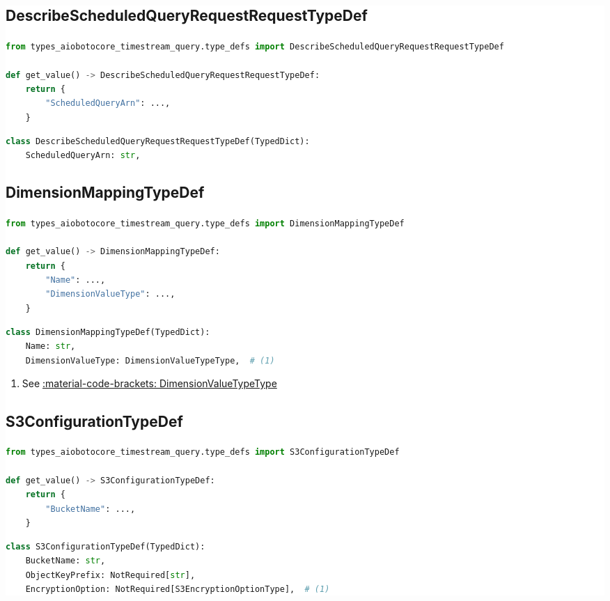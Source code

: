 ## DescribeScheduledQueryRequestRequestTypeDef

```python title="Usage Example"
from types_aiobotocore_timestream_query.type_defs import DescribeScheduledQueryRequestRequestTypeDef

def get_value() -> DescribeScheduledQueryRequestRequestTypeDef:
    return {
        "ScheduledQueryArn": ...,
    }
```

```python title="Definition"
class DescribeScheduledQueryRequestRequestTypeDef(TypedDict):
    ScheduledQueryArn: str,
```

## DimensionMappingTypeDef

```python title="Usage Example"
from types_aiobotocore_timestream_query.type_defs import DimensionMappingTypeDef

def get_value() -> DimensionMappingTypeDef:
    return {
        "Name": ...,
        "DimensionValueType": ...,
    }
```

```python title="Definition"
class DimensionMappingTypeDef(TypedDict):
    Name: str,
    DimensionValueType: DimensionValueTypeType,  # (1)
```

1. See [:material-code-brackets: DimensionValueTypeType](./literals.md#dimensionvaluetypetype) 
## S3ConfigurationTypeDef

```python title="Usage Example"
from types_aiobotocore_timestream_query.type_defs import S3ConfigurationTypeDef

def get_value() -> S3ConfigurationTypeDef:
    return {
        "BucketName": ...,
    }
```

```python title="Definition"
class S3ConfigurationTypeDef(TypedDict):
    BucketName: str,
    ObjectKeyPrefix: NotRequired[str],
    EncryptionOption: NotRequired[S3EncryptionOptionType],  # (1)
```

